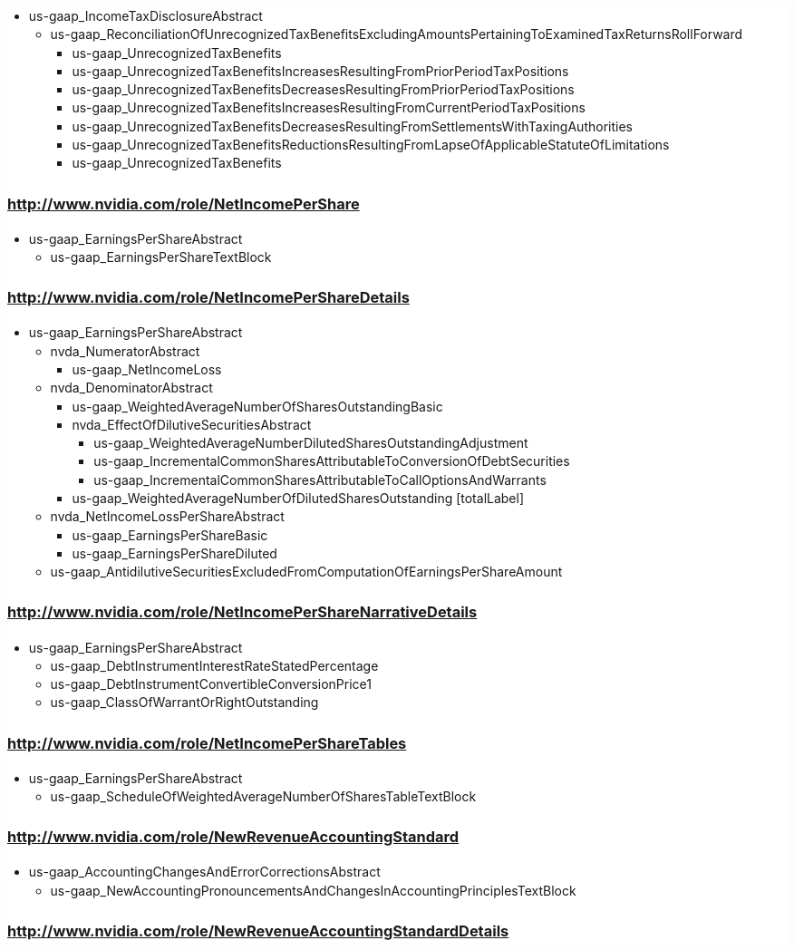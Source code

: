 - us-gaap_IncomeTaxDisclosureAbstract
  - us-gaap_ReconciliationOfUnrecognizedTaxBenefitsExcludingAmountsPertainingToExaminedTaxReturnsRollForward
    - us-gaap_UnrecognizedTaxBenefits
    - us-gaap_UnrecognizedTaxBenefitsIncreasesResultingFromPriorPeriodTaxPositions
    - us-gaap_UnrecognizedTaxBenefitsDecreasesResultingFromPriorPeriodTaxPositions
    - us-gaap_UnrecognizedTaxBenefitsIncreasesResultingFromCurrentPeriodTaxPositions
    - us-gaap_UnrecognizedTaxBenefitsDecreasesResultingFromSettlementsWithTaxingAuthorities
    - us-gaap_UnrecognizedTaxBenefitsReductionsResultingFromLapseOfApplicableStatuteOfLimitations
    - us-gaap_UnrecognizedTaxBenefits

### http://www.nvidia.com/role/NetIncomePerShare

- us-gaap_EarningsPerShareAbstract
  - us-gaap_EarningsPerShareTextBlock

### http://www.nvidia.com/role/NetIncomePerShareDetails

- us-gaap_EarningsPerShareAbstract
  - nvda_NumeratorAbstract
    - us-gaap_NetIncomeLoss
  - nvda_DenominatorAbstract
    - us-gaap_WeightedAverageNumberOfSharesOutstandingBasic
    - nvda_EffectOfDilutiveSecuritiesAbstract
      - us-gaap_WeightedAverageNumberDilutedSharesOutstandingAdjustment
      - us-gaap_IncrementalCommonSharesAttributableToConversionOfDebtSecurities
      - us-gaap_IncrementalCommonSharesAttributableToCallOptionsAndWarrants
    - us-gaap_WeightedAverageNumberOfDilutedSharesOutstanding [totalLabel]
  - nvda_NetIncomeLossPerShareAbstract
    - us-gaap_EarningsPerShareBasic
    - us-gaap_EarningsPerShareDiluted
  - us-gaap_AntidilutiveSecuritiesExcludedFromComputationOfEarningsPerShareAmount

### http://www.nvidia.com/role/NetIncomePerShareNarrativeDetails

- us-gaap_EarningsPerShareAbstract
  - us-gaap_DebtInstrumentInterestRateStatedPercentage
  - us-gaap_DebtInstrumentConvertibleConversionPrice1
  - us-gaap_ClassOfWarrantOrRightOutstanding

### http://www.nvidia.com/role/NetIncomePerShareTables

- us-gaap_EarningsPerShareAbstract
  - us-gaap_ScheduleOfWeightedAverageNumberOfSharesTableTextBlock

### http://www.nvidia.com/role/NewRevenueAccountingStandard

- us-gaap_AccountingChangesAndErrorCorrectionsAbstract
  - us-gaap_NewAccountingPronouncementsAndChangesInAccountingPrinciplesTextBlock

### http://www.nvidia.com/role/NewRevenueAccountingStandardDetails
